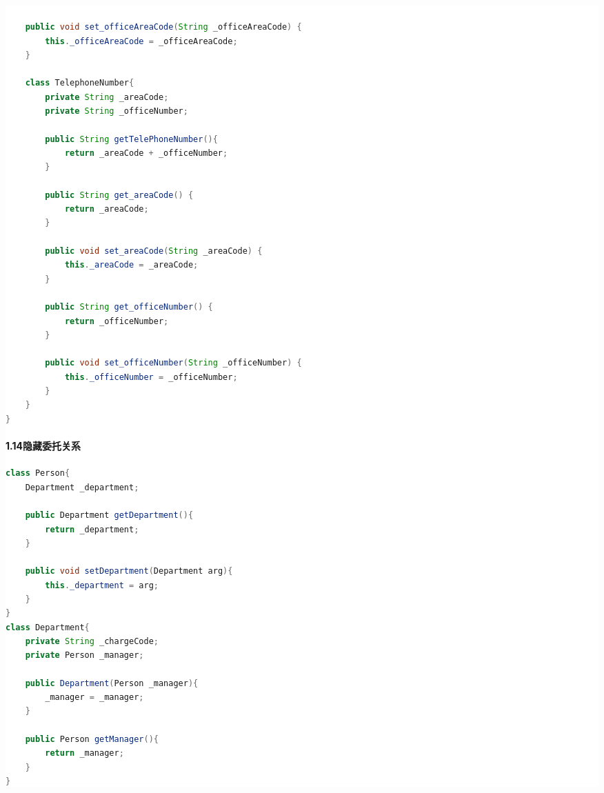 ```java

    public void set_officeAreaCode(String _officeAreaCode) {
        this._officeAreaCode = _officeAreaCode;
    }

    class TelephoneNumber{
        private String _areaCode;
        private String _officeNumber;

        public String getTelePhoneNumber(){
            return _areaCode + _officeNumber;
        }

        public String get_areaCode() {
            return _areaCode;
        }

        public void set_areaCode(String _areaCode) {
            this._areaCode = _areaCode;
        }

        public String get_officeNumber() {
            return _officeNumber;
        }

        public void set_officeNumber(String _officeNumber) {
            this._officeNumber = _officeNumber;
        }
    }
}
```


#### 1.14隐藏委托关系

```java
class Person{
    Department _department;
    
    public Department getDepartment(){
        return _department;
    }
    
    public void setDepartment(Department arg){
        this._department = arg;
    }
}
class Department{
    private String _chargeCode;
    private Person _manager;
    
    public Department(Person _manager){
        _manager = _manager;
    }
    
    public Person getManager(){
        return _manager;
    }
}
```
